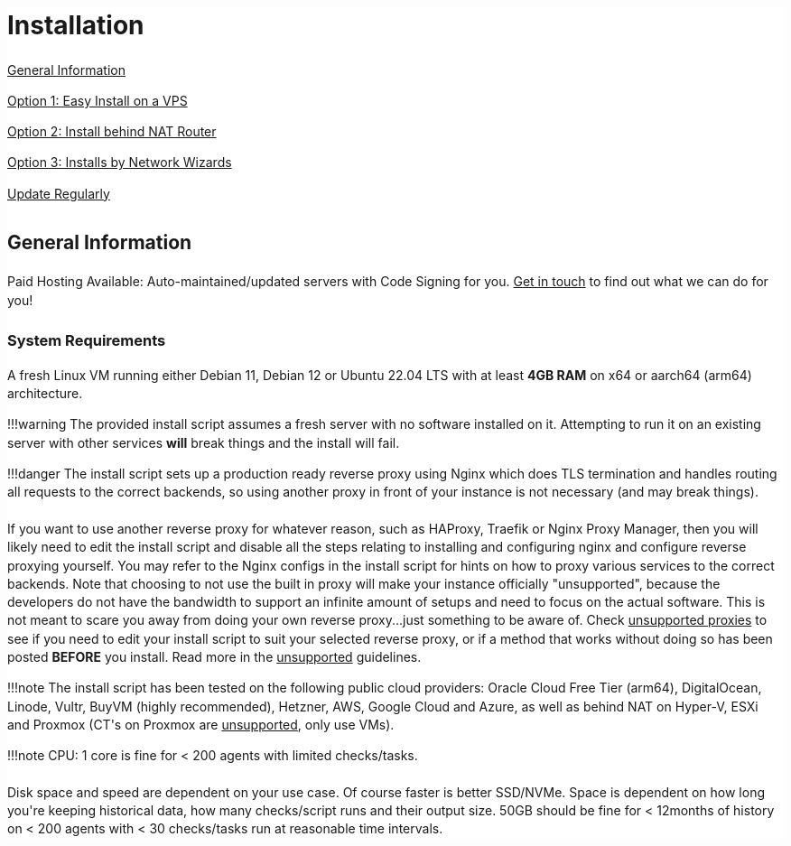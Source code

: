 # Installation

[General Information](#general-information)

[Option 1: Easy Install on a VPS](#option-1-easy-install-on-a-vps)

[Option 2: Install behind NAT Router](#option-2-install-behind-nat-router)

[Option 3: Installs by Network Wizards](#option-3-installs-by-network-wizards)

[Update Regularly](#update-regularly)

## General Information

Paid Hosting Available: Auto-maintained/updated servers with Code Signing for you. [Get in touch](https://support.amidaware.com) to find out what we can do for you!

### System Requirements

A fresh Linux VM running either Debian 11, Debian 12 or Ubuntu 22.04 LTS with at least **4GB RAM** on x64 or aarch64 (arm64) architecture.

!!!warning
    The provided install script assumes a fresh server with no software installed on it. Attempting to run it on an existing server with other services **will** break things and the install will fail.

!!!danger
    The install script sets up a production ready reverse proxy using Nginx which does TLS termination and handles routing all requests to the correct backends, so using another proxy in front of your instance is not necessary (and may break things).<br><br>If you want to use another reverse proxy for whatever reason, such as HAProxy, Traefik or Nginx Proxy Manager, then you will likely need to edit the install script and disable all the steps relating to installing and configuring nginx and configure reverse proxying yourself. You may refer to the Nginx configs in the install script for hints on how to proxy various services to the correct backends. Note that choosing to not use the built in proxy will make your instance officially "unsupported", because the developers do not have the bandwidth to support an infinite amount of setups and need to focus on the actual software. This is not meant to scare you away from doing your own reverse proxy...just something to be aware of. Check [unsupported proxies](unsupported_proxies.md) to see if you need to edit your install script to suit your selected reverse proxy, or if a method that works without doing so has been posted **BEFORE** you install. Read more in the [unsupported](unsupported_guidelines.md) guidelines.

!!!note
    The install script has been tested on the following public cloud providers: Oracle Cloud Free Tier (arm64), DigitalOcean, Linode, Vultr, BuyVM (highly recommended), Hetzner, AWS, Google Cloud and Azure, as well as behind NAT on Hyper-V, ESXi and Proxmox (CT's on Proxmox are [unsupported](unsupported_guidelines.md), only use VMs).

!!!note
    CPU: 1 core is fine for < 200 agents with limited checks/tasks.<br><br>
    Disk space and speed are dependent on your use case. Of course faster is better SSD/NVMe. Space is dependent on how long you're keeping historical data, how many checks/script runs and their output size. 50GB should be fine for < 12months of history on < 200 agents with < 30 checks/tasks run at reasonable time intervals.

